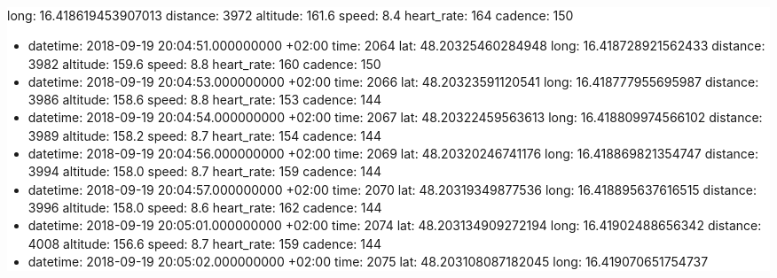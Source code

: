   long: 16.418619453907013
  distance: 3972
  altitude: 161.6
  speed: 8.4
  heart_rate: 164
  cadence: 150
- datetime: 2018-09-19 20:04:51.000000000 +02:00
  time: 2064
  lat: 48.20325460284948
  long: 16.418728921562433
  distance: 3982
  altitude: 159.6
  speed: 8.8
  heart_rate: 160
  cadence: 150
- datetime: 2018-09-19 20:04:53.000000000 +02:00
  time: 2066
  lat: 48.20323591120541
  long: 16.418777955695987
  distance: 3986
  altitude: 158.6
  speed: 8.8
  heart_rate: 153
  cadence: 144
- datetime: 2018-09-19 20:04:54.000000000 +02:00
  time: 2067
  lat: 48.20322459563613
  long: 16.418809974566102
  distance: 3989
  altitude: 158.2
  speed: 8.7
  heart_rate: 154
  cadence: 144
- datetime: 2018-09-19 20:04:56.000000000 +02:00
  time: 2069
  lat: 48.20320246741176
  long: 16.418869821354747
  distance: 3994
  altitude: 158.0
  speed: 8.7
  heart_rate: 159
  cadence: 144
- datetime: 2018-09-19 20:04:57.000000000 +02:00
  time: 2070
  lat: 48.20319349877536
  long: 16.418895637616515
  distance: 3996
  altitude: 158.0
  speed: 8.6
  heart_rate: 162
  cadence: 144
- datetime: 2018-09-19 20:05:01.000000000 +02:00
  time: 2074
  lat: 48.203134909272194
  long: 16.41902488656342
  distance: 4008
  altitude: 156.6
  speed: 8.7
  heart_rate: 159
  cadence: 144
- datetime: 2018-09-19 20:05:02.000000000 +02:00
  time: 2075
  lat: 48.203108087182045
  long: 16.419070651754737